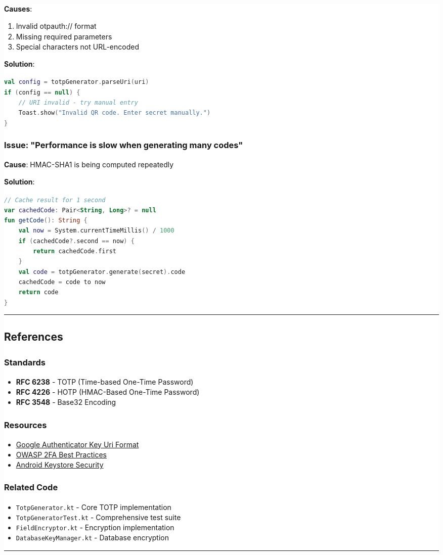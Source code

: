 **Causes**:
1. Invalid otpauth:// format
2. Missing required parameters
3. Special characters not URL-encoded

**Solution**:
```kotlin
val config = totpGenerator.parseUri(uri)
if (config == null) {
    // URI invalid - try manual entry
    Toast.show("Invalid QR code. Enter secret manually.")
}
```

### Issue: "Performance is slow when generating many codes"

**Cause**: HMAC-SHA1 is being computed repeatedly

**Solution**:
```kotlin
// Cache result for 1 second
var cachedCode: Pair<String, Long>? = null
fun getCode(): String {
    val now = System.currentTimeMillis() / 1000
    if (cachedCode?.second == now) {
        return cachedCode.first
    }
    val code = totpGenerator.generate(secret).code
    cachedCode = code to now
    return code
}
```

---

## References

### Standards
- **RFC 6238** - TOTP (Time-based One-Time Password)
- **RFC 4226** - HOTP (HMAC-Based One-Time Password)
- **RFC 3548** - Base32 Encoding

### Resources
- [Google Authenticator Key Uri Format](https://github.com/google/google-authenticator/wiki/Key-Uri-Format)
- [OWASP 2FA Best Practices](https://cheatsheetseries.owasp.org/cheatsheets/Authentication_Cheat_Sheet.html)
- [Android Keystore Security](https://developer.android.com/training/articles/keystore)

### Related Code
- `TotpGenerator.kt` - Core TOTP implementation
- `TotpGeneratorTest.kt` - Comprehensive test suite
- `FieldEncryptor.kt` - Encryption implementation
- `DatabaseKeyManager.kt` - Database encryption

---
